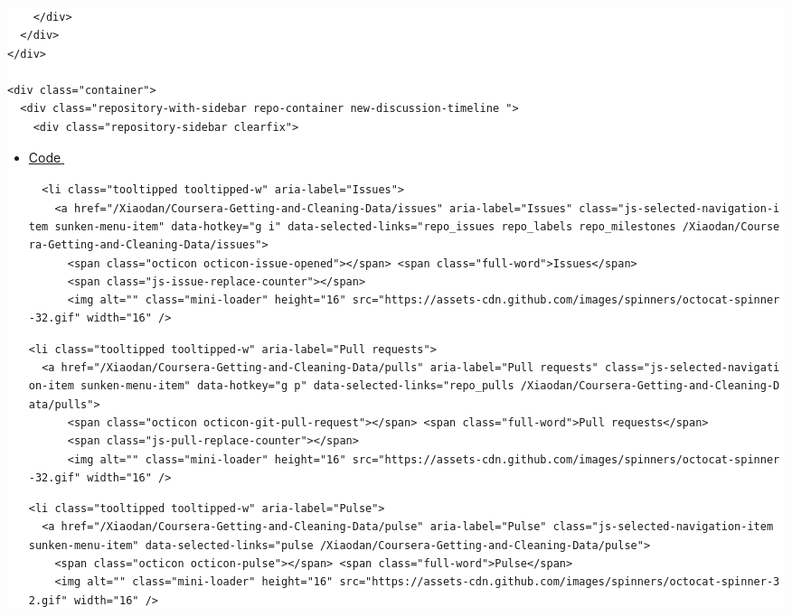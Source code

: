 </h1>

        </div>
      </div>
    </div>

    <div class="container">
      <div class="repository-with-sidebar repo-container new-discussion-timeline ">
        <div class="repository-sidebar clearfix">
          
<nav class="sunken-menu repo-nav js-repo-nav js-sidenav-container-pjax js-octicon-loaders"
     role="navigation"
     data-pjax="#js-repo-pjax-container"
     data-issue-count-url="/Xiaodan/Coursera-Getting-and-Cleaning-Data/issues/counts">
  <ul class="sunken-menu-group">
    <li class="tooltipped tooltipped-w" aria-label="Code">
      <a href="/Xiaodan/Coursera-Getting-and-Cleaning-Data" aria-label="Code" aria-selected="true" class="js-selected-navigation-item selected sunken-menu-item" data-hotkey="g c" data-selected-links="repo_source repo_downloads repo_commits repo_releases repo_tags repo_branches /Xiaodan/Coursera-Getting-and-Cleaning-Data">
        <span class="octicon octicon-code"></span> <span class="full-word">Code</span>
        <img alt="" class="mini-loader" height="16" src="https://assets-cdn.github.com/images/spinners/octocat-spinner-32.gif" width="16" />
</a>    </li>

      <li class="tooltipped tooltipped-w" aria-label="Issues">
        <a href="/Xiaodan/Coursera-Getting-and-Cleaning-Data/issues" aria-label="Issues" class="js-selected-navigation-item sunken-menu-item" data-hotkey="g i" data-selected-links="repo_issues repo_labels repo_milestones /Xiaodan/Coursera-Getting-and-Cleaning-Data/issues">
          <span class="octicon octicon-issue-opened"></span> <span class="full-word">Issues</span>
          <span class="js-issue-replace-counter"></span>
          <img alt="" class="mini-loader" height="16" src="https://assets-cdn.github.com/images/spinners/octocat-spinner-32.gif" width="16" />
</a>      </li>

    <li class="tooltipped tooltipped-w" aria-label="Pull requests">
      <a href="/Xiaodan/Coursera-Getting-and-Cleaning-Data/pulls" aria-label="Pull requests" class="js-selected-navigation-item sunken-menu-item" data-hotkey="g p" data-selected-links="repo_pulls /Xiaodan/Coursera-Getting-and-Cleaning-Data/pulls">
          <span class="octicon octicon-git-pull-request"></span> <span class="full-word">Pull requests</span>
          <span class="js-pull-replace-counter"></span>
          <img alt="" class="mini-loader" height="16" src="https://assets-cdn.github.com/images/spinners/octocat-spinner-32.gif" width="16" />
</a>    </li>

  </ul>
  <div class="sunken-menu-separator"></div>
  <ul class="sunken-menu-group">

    <li class="tooltipped tooltipped-w" aria-label="Pulse">
      <a href="/Xiaodan/Coursera-Getting-and-Cleaning-Data/pulse" aria-label="Pulse" class="js-selected-navigation-item sunken-menu-item" data-selected-links="pulse /Xiaodan/Coursera-Getting-and-Cleaning-Data/pulse">
        <span class="octicon octicon-pulse"></span> <span class="full-word">Pulse</span>
        <img alt="" class="mini-loader" height="16" src="https://assets-cdn.github.com/images/spinners/octocat-spinner-32.gif" width="16" />
</a>    </li>
